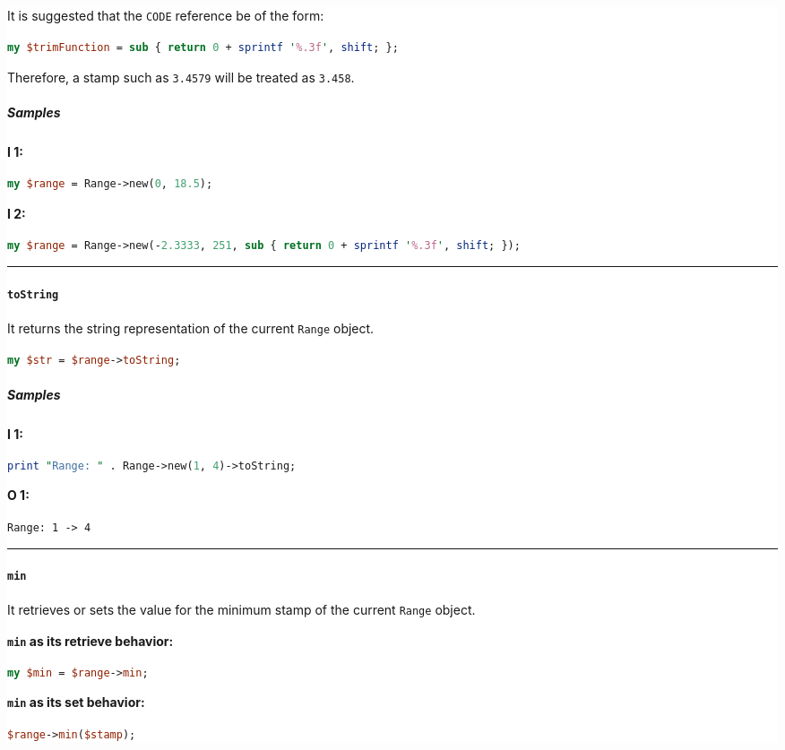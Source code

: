 It is suggested that the `CODE` reference be of the form:

```perl
my $trimFunction = sub { return 0 + sprintf '%.3f', shift; };
```

Therefore, a stamp such as `3.4579` will be treated as `3.458`.

##### Samples

**I 1:**

```perl
my $range = Range->new(0, 18.5);
```
**I 2:**

```perl
my $range = Range->new(-2.3333, 251, sub { return 0 + sprintf '%.3f', shift; });
```

------

#### `toString`

It returns the string representation of the current `Range` object.

```perl
my $str = $range->toString;
```

##### Samples

**I 1:**

```perl
print "Range: " . Range->new(1, 4)->toString;
```

**O 1:**

```
Range: 1 -> 4
```

------

#### `min`

It retrieves or sets the value for the minimum stamp of the current `Range` object.

**`min` as its retrieve behavior:**

```perl
my $min = $range->min;
```

**`min` as its set behavior:**

```perl
$range->min($stamp);
```
